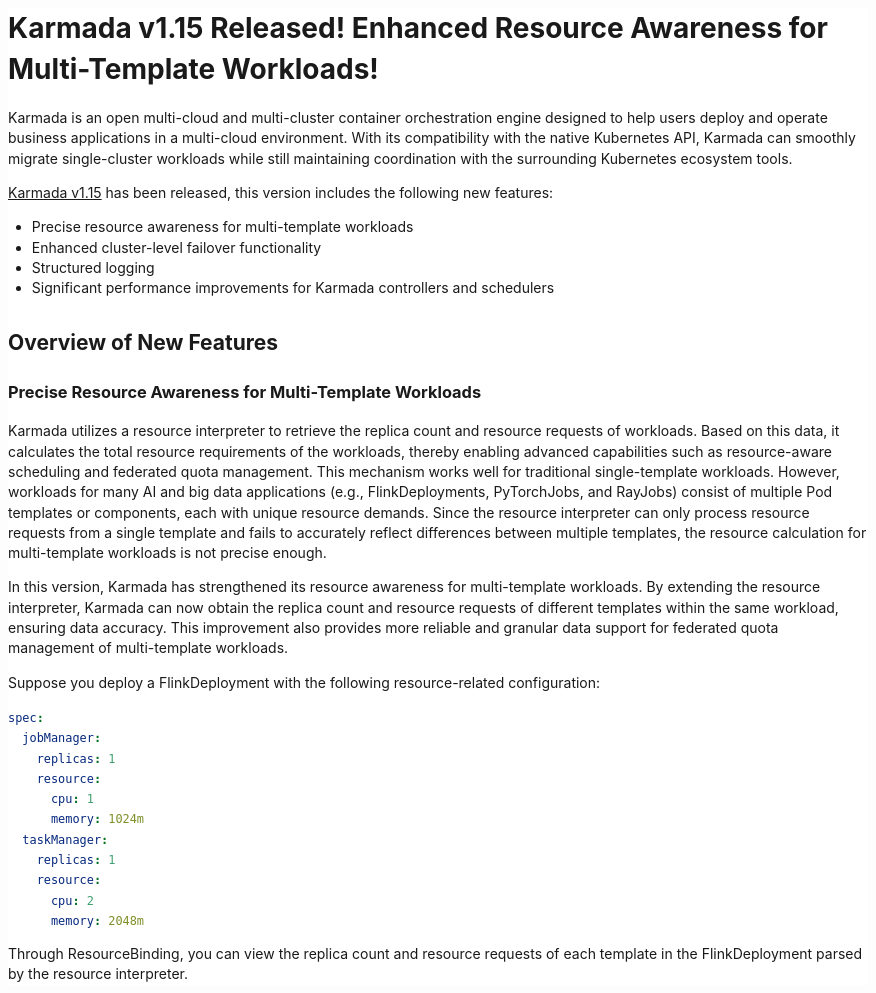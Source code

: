 # Karmada v1.15 Released! Enhanced Resource Awareness for Multi-Template Workloads!

Karmada is an open multi-cloud and multi-cluster container orchestration engine designed to help users deploy and operate business applications in a multi-cloud environment. With its compatibility with the native Kubernetes API, Karmada can smoothly migrate single-cluster workloads while still maintaining coordination with the surrounding Kubernetes ecosystem tools.

[Karmada v1.15](https://github.com/karmada-io/karmada/releases/tag/v1.15.0) has been released, this version includes the following new features:

- Precise resource awareness for multi-template workloads
- Enhanced cluster-level failover functionality
- Structured logging
- Significant performance improvements for Karmada controllers and schedulers

## Overview of New Features

### Precise Resource Awareness for Multi-Template Workloads

Karmada utilizes a resource interpreter to retrieve the replica count and resource requests of workloads. Based on this data, it calculates the total resource requirements of the workloads, thereby enabling advanced capabilities such as resource-aware scheduling and federated quota management. This mechanism works well for traditional single-template workloads. However, workloads for many AI and big data applications (e.g., FlinkDeployments, PyTorchJobs, and RayJobs) consist of multiple Pod templates or components, each with unique resource demands. Since the resource interpreter can only process resource requests from a single template and fails to accurately reflect differences between multiple templates, the resource calculation for multi-template workloads is not precise enough.

In this version, Karmada has strengthened its resource awareness for multi-template workloads. By extending the resource interpreter, Karmada can now obtain the replica count and resource requests of different templates within the same workload, ensuring data accuracy. This improvement also provides more reliable and granular data support for federated quota management of multi-template workloads.

Suppose you deploy a FlinkDeployment with the following resource-related configuration:

```yaml
spec:
  jobManager:
    replicas: 1
    resource:
      cpu: 1
      memory: 1024m
  taskManager:
    replicas: 1
    resource:
      cpu: 2
      memory: 2048m
```

Through ResourceBinding, you can view the replica count and resource requests of each template in the FlinkDeployment parsed by the resource interpreter.
